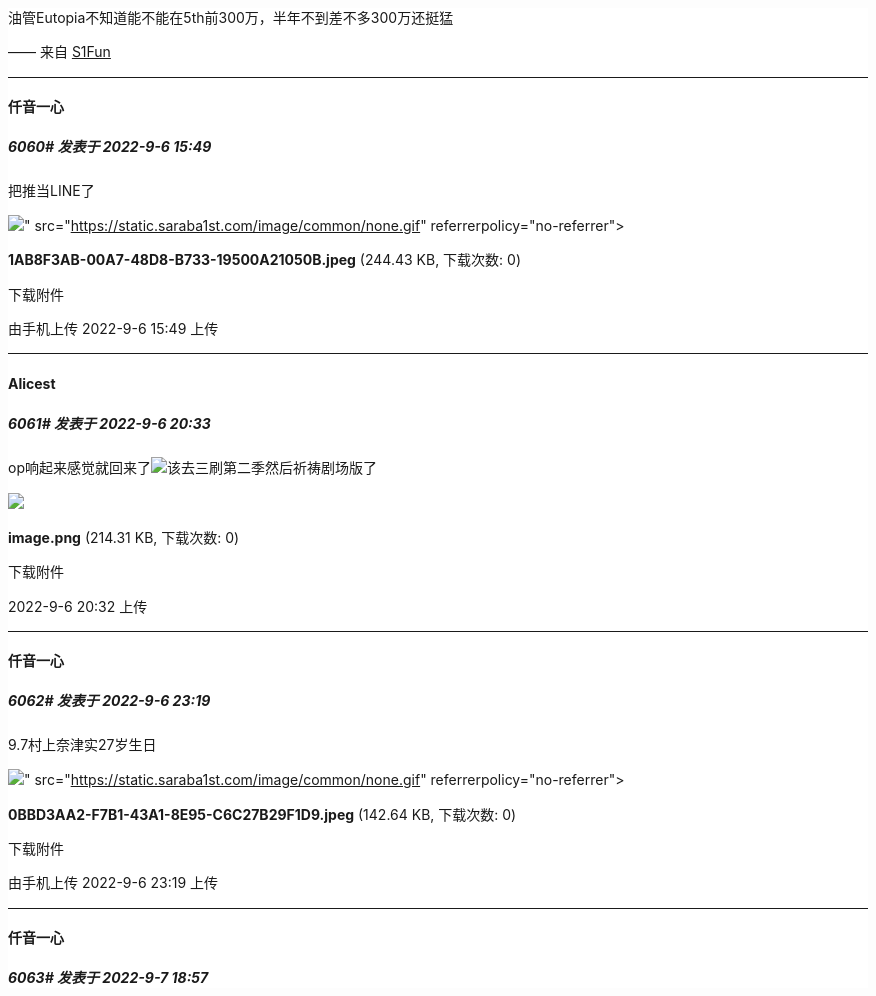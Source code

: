 油管Eutopia不知道能不能在5th前300万，半年不到差不多300万还挺猛

—— 来自 [S1Fun](https://s1fun.koalcat.com)

*****

####  仟音一心  
##### 6060#       发表于 2022-9-6 15:49

把推当LINE了

<img src="https://img.saraba1st.com/forum/202209/06/154907kssgfs2d8ggfsmd9.jpeg" referrerpolicy="no-referrer">" src="https://static.saraba1st.com/image/common/none.gif" referrerpolicy="no-referrer">

<strong>1AB8F3AB-00A7-48D8-B733-19500A21050B.jpeg</strong> (244.43 KB, 下载次数: 0)

下载附件

由手机上传
2022-9-6 15:49 上传



*****

####  Alicest  
##### 6061#       发表于 2022-9-6 20:33

op响起来感觉就回来了<img src="https://static.saraba1st.com/image/smiley/face2017/140.png" referrerpolicy="no-referrer">该去三刷第二季然后祈祷剧场版了

<img src="https://img.saraba1st.com/forum/202209/06/203252lodbo2b63br4ad43.png" referrerpolicy="no-referrer">

<strong>image.png</strong> (214.31 KB, 下载次数: 0)

下载附件

2022-9-6 20:32 上传

*****

####  仟音一心  
##### 6062#       发表于 2022-9-6 23:19

9.7村上奈津实27岁生日

<img src="https://img.saraba1st.com/forum/202209/06/231946zgo8g8igrtqaaazo.jpeg" referrerpolicy="no-referrer">" src="https://static.saraba1st.com/image/common/none.gif" referrerpolicy="no-referrer">

<strong>0BBD3AA2-F7B1-43A1-8E95-C6C27B29F1D9.jpeg</strong> (142.64 KB, 下载次数: 0)

下载附件

由手机上传
2022-9-6 23:19 上传

*****

####  仟音一心  
##### 6063#       发表于 2022-9-7 18:57
